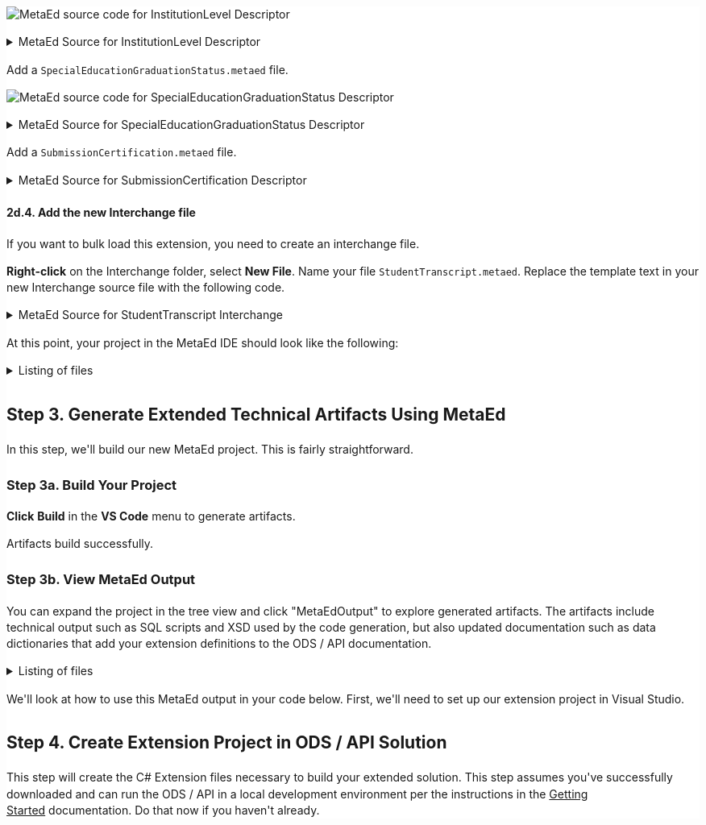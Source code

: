 ![MetaEd source code for InstitutionLevel Descriptor](https://edfi.atlassian.net/wiki/download/attachments/25493733/InstitutionLevelDescriptor.png?version=1&modificationDate=1699456119883&cacheVersion=1&api=v2)

<details><summary>MetaEd Source for InstitutionLevel Descriptor</summary></details>

Add a `SpecialEducationGraduationStatus.metaed` file.

![MetaEd source code for SpecialEducationGraduationStatus Descriptor](https://edfi.atlassian.net/wiki/download/attachments/25493733/SpecialEducationGradStatusDescriptor.png?version=1&modificationDate=1699456119873&cacheVersion=1&api=v2)

<details><summary>MetaEd Source for SpecialEducationGraduationStatus Descriptor</summary></details>

Add a `SubmissionCertification.metaed` file.

<details><summary>MetaEd Source for SubmissionCertification Descriptor</summary></details>

#### 2d.4. Add the new Interchange file

If you want to bulk load this extension, you need to create an interchange
file.

**Right-click** on the Interchange folder, select **New File**. Name your file
`StudentTranscript.metaed`. Replace the template text in your new Interchange
source file with the following code.

<details><summary>MetaEd Source for StudentTranscript Interchange</summary></details>

At this point, your project in the MetaEd IDE should look like the following:

<details><summary>Listing of files</summary></details>

## Step 3. Generate Extended Technical Artifacts Using MetaEd

In this step, we'll build our new MetaEd project. This is fairly
straightforward.

### Step 3a. Build Your Project

**Click** **Build** in the **VS Code** menu to generate artifacts.

Artifacts build successfully.

### Step 3b. View MetaEd Output

You can expand the project in the tree view and click "MetaEdOutput" to explore
generated artifacts. The artifacts include technical output such as SQL scripts
and XSD used by the code generation, but also updated documentation such as data
dictionaries that add your extension definitions to the ODS / API documentation.

<details><summary>Listing of files</summary></details>

We'll look at how to use this MetaEd output in your code below. First, we'll
need to set up our extension project in Visual Studio.

## Step 4. Create Extension Project in ODS / API Solution

This step will create the C# Extension files necessary to build your extended
solution. This step assumes you've successfully downloaded and can run the ODS /
API in a local development environment per the instructions in the [Getting
Started](../getting-started/readme.md) documentation.
Do that now if you haven't already.
